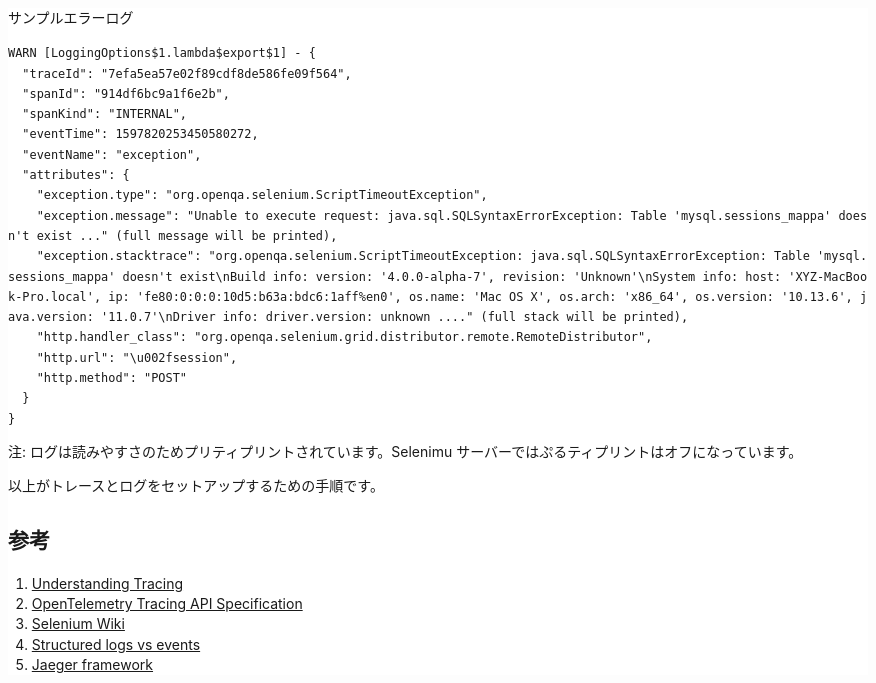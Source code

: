 サンプルエラーログ

    WARN [LoggingOptions$1.lambda$export$1] - {
      "traceId": "7efa5ea57e02f89cdf8de586fe09f564",
      "spanId": "914df6bc9a1f6e2b",
      "spanKind": "INTERNAL",
      "eventTime": 1597820253450580272,
      "eventName": "exception",
      "attributes": {
        "exception.type": "org.openqa.selenium.ScriptTimeoutException",
        "exception.message": "Unable to execute request: java.sql.SQLSyntaxErrorException: Table 'mysql.sessions_mappa' doesn't exist ..." (full message will be printed),
        "exception.stacktrace": "org.openqa.selenium.ScriptTimeoutException: java.sql.SQLSyntaxErrorException: Table 'mysql.sessions_mappa' doesn't exist\nBuild info: version: '4.0.0-alpha-7', revision: 'Unknown'\nSystem info: host: 'XYZ-MacBook-Pro.local', ip: 'fe80:0:0:0:10d5:b63a:bdc6:1aff%en0', os.name: 'Mac OS X', os.arch: 'x86_64', os.version: '10.13.6', java.version: '11.0.7'\nDriver info: driver.version: unknown ...." (full stack will be printed),
        "http.handler_class": "org.openqa.selenium.grid.distributor.remote.RemoteDistributor",
        "http.url": "\u002fsession",
        "http.method": "POST"
      }
    }

注: ログは読みやすさのためプリティプリントされています。Selenimu サーバーではぷるティプリントはオフになっています。

以上がトレースとログをセットアップするための手順です。

## 参考

1. [Understanding Tracing](https://lightstep.com/blog/opentelemetry-101-what-is-tracing/)
2. [OpenTelemetry Tracing API Specification](https://github.com/open-telemetry/opentelemetry-specification/blob/master/specification/trace/api.md#status)
3. [Selenium Wiki](https://github.com/SeleniumHQ/selenium/wiki)
4. [Structured logs vs events](https://www.honeycomb.io/blog/how-are-structured-logs-different-from-events/)
5. [Jaeger framework](https://github.com/jaegertracing/jaeger)
